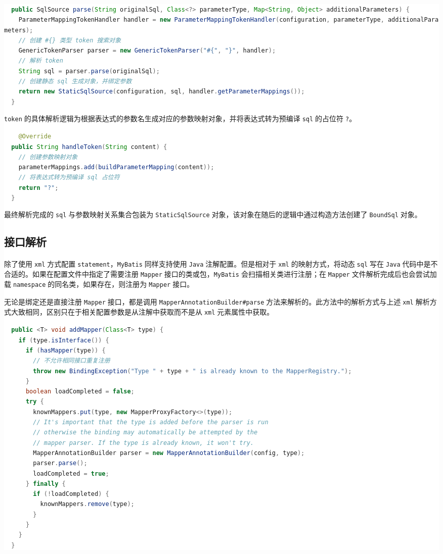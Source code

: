 ```java
  public SqlSource parse(String originalSql, Class<?> parameterType, Map<String, Object> additionalParameters) {
    ParameterMappingTokenHandler handler = new ParameterMappingTokenHandler(configuration, parameterType, additionalParameters);
    // 创建 #{} 类型 token 搜索对象
    GenericTokenParser parser = new GenericTokenParser("#{", "}", handler);
    // 解析 token
    String sql = parser.parse(originalSql);
    // 创建静态 sql 生成对象，并绑定参数
    return new StaticSqlSource(configuration, sql, handler.getParameterMappings());
  }
```

`token` 的具体解析逻辑为根据表达式的参数名生成对应的参数映射对象，并将表达式转为预编译 `sql` 的占位符 `?`。

```java
	@Override
  public String handleToken(String content) {
    // 创建参数映射对象
    parameterMappings.add(buildParameterMapping(content));
    // 将表达式转为预编译 sql 占位符
    return "?";
  }
```

最终解析完成的 `sql` 与参数映射关系集合包装为 `StaticSqlSource` 对象，该对象在随后的逻辑中通过构造方法创建了 `BoundSql` 对象。

## 接口解析

除了使用 `xml` 方式配置 `statement`，`MyBatis` 同样支持使用 `Java` 注解配置。但是相对于 `xml` 的映射方式，将动态 `sql` 写在 `Java` 代码中是不合适的。如果在配置文件中指定了需要注册 `Mapper` 接口的类或包，`MyBatis` 会扫描相关类进行注册；在 `Mapper` 文件解析完成后也会尝试加载 `namespace` 的同名类，如果存在，则注册为 `Mapper` 接口。

无论是绑定还是直接注册 `Mapper` 接口，都是调用 `MapperAnnotationBuilder#parse` 方法来解析的。此方法中的解析方式与上述 `xml` 解析方式大致相同，区别只在于相关配置参数是从注解中获取而不是从 `xml` 元素属性中获取。

```java
  public <T> void addMapper(Class<T> type) {
    if (type.isInterface()) {
      if (hasMapper(type)) {
        // 不允许相同接口重复注册
        throw new BindingException("Type " + type + " is already known to the MapperRegistry.");
      }
      boolean loadCompleted = false;
      try {
        knownMappers.put(type, new MapperProxyFactory<>(type));
        // It's important that the type is added before the parser is run
        // otherwise the binding may automatically be attempted by the
        // mapper parser. If the type is already known, it won't try.
        MapperAnnotationBuilder parser = new MapperAnnotationBuilder(config, type);
        parser.parse();
        loadCompleted = true;
      } finally {
        if (!loadCompleted) {
          knownMappers.remove(type);
        }
      }
    }
  }
```
